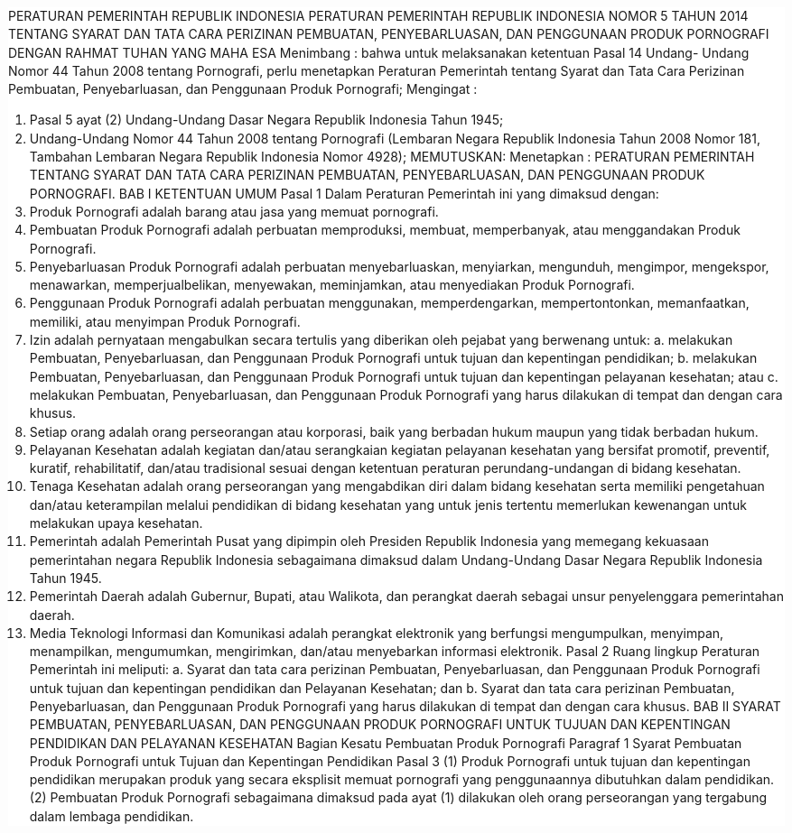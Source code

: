 PERATURAN PEMERINTAH REPUBLIK INDONESIA PERATURAN PEMERINTAH REPUBLIK INDONESIA NOMOR 5 TAHUN 2014 TENTANG SYARAT DAN TATA CARA PERIZINAN PEMBUATAN, PENYEBARLUASAN, DAN PENGGUNAAN PRODUK PORNOGRAFI
DENGAN RAHMAT TUHAN YANG MAHA ESA
Menimbang :
 bahwa untuk melaksanakan ketentuan Pasal 14 Undang- Undang Nomor 44 Tahun 2008 tentang Pornografi, perlu menetapkan Peraturan Pemerintah tentang Syarat dan Tata Cara Perizinan Pembuatan, Penyebarluasan, dan Penggunaan Produk Pornografi;
Mengingat :

1. Pasal 5 ayat (2) Undang-Undang Dasar Negara Republik Indonesia Tahun 1945;
2. Undang-Undang Nomor 44 Tahun 2008 tentang Pornografi (Lembaran Negara Republik Indonesia Tahun 2008 Nomor 181, Tambahan Lembaran Negara Republik Indonesia Nomor 4928);
MEMUTUSKAN:
 Menetapkan : PERATURAN PEMERINTAH TENTANG SYARAT DAN TATA CARA PERIZINAN PEMBUATAN, PENYEBARLUASAN, DAN PENGGUNAAN PRODUK PORNOGRAFI.
BAB I KETENTUAN UMUM
Pasal 1
Dalam Peraturan Pemerintah ini yang dimaksud dengan:
1. Produk Pornografi adalah barang atau jasa yang memuat pornografi.
2. Pembuatan Produk Pornografi adalah perbuatan memproduksi, membuat, memperbanyak, atau menggandakan Produk Pornografi.
3. Penyebarluasan Produk Pornografi adalah perbuatan menyebarluaskan, menyiarkan, mengunduh, mengimpor, mengekspor, menawarkan, memperjualbelikan, menyewakan, meminjamkan, atau menyediakan Produk Pornografi.
4. Penggunaan Produk Pornografi adalah perbuatan menggunakan, memperdengarkan, mempertontonkan, memanfaatkan, memiliki, atau menyimpan Produk Pornografi.
5. Izin adalah pernyataan mengabulkan secara tertulis yang diberikan oleh pejabat yang berwenang untuk:
a. melakukan Pembuatan, Penyebarluasan, dan Penggunaan Produk Pornografi untuk tujuan dan kepentingan pendidikan;
b. melakukan Pembuatan, Penyebarluasan, dan Penggunaan Produk Pornografi untuk tujuan dan kepentingan pelayanan kesehatan; atau
c. melakukan Pembuatan, Penyebarluasan, dan Penggunaan Produk Pornografi yang harus dilakukan di tempat dan dengan cara khusus.
6. Setiap orang adalah orang perseorangan atau korporasi, baik yang berbadan hukum maupun yang tidak berbadan hukum.
7. Pelayanan Kesehatan adalah kegiatan dan/atau serangkaian kegiatan pelayanan kesehatan yang bersifat promotif, preventif, kuratif, rehabilitatif, dan/atau tradisional sesuai dengan ketentuan peraturan perundang-undangan di bidang kesehatan.
8. Tenaga Kesehatan adalah orang perseorangan yang mengabdikan diri dalam bidang kesehatan serta memiliki pengetahuan dan/atau keterampilan melalui pendidikan di bidang kesehatan yang untuk jenis tertentu memerlukan kewenangan untuk melakukan upaya kesehatan.
9. Pemerintah adalah Pemerintah Pusat yang dipimpin oleh Presiden Republik Indonesia yang memegang kekuasaan pemerintahan negara Republik Indonesia sebagaimana dimaksud dalam Undang-Undang Dasar Negara Republik Indonesia Tahun 1945.
10. Pemerintah Daerah adalah Gubernur, Bupati, atau Walikota, dan perangkat daerah sebagai unsur penyelenggara pemerintahan daerah.
11. Media Teknologi Informasi dan Komunikasi adalah perangkat elektronik yang berfungsi mengumpulkan, menyimpan, menampilkan, mengumumkan, mengirimkan, dan/atau menyebarkan informasi elektronik.
Pasal 2
Ruang lingkup Peraturan Pemerintah ini meliputi:
a. Syarat dan tata cara perizinan Pembuatan, Penyebarluasan, dan Penggunaan Produk Pornografi untuk tujuan dan kepentingan pendidikan dan Pelayanan Kesehatan; dan
b. Syarat dan tata cara perizinan Pembuatan, Penyebarluasan, dan Penggunaan Produk Pornografi yang harus dilakukan di tempat dan dengan cara khusus.
BAB II SYARAT PEMBUATAN, PENYEBARLUASAN, DAN PENGGUNAAN PRODUK PORNOGRAFI UNTUK TUJUAN DAN KEPENTINGAN PENDIDIKAN DAN PELAYANAN KESEHATAN
Bagian Kesatu Pembuatan Produk Pornografi Paragraf 1 Syarat Pembuatan Produk Pornografi untuk Tujuan dan Kepentingan Pendidikan
Pasal 3
(1) Produk Pornografi untuk tujuan dan kepentingan pendidikan merupakan produk yang secara eksplisit memuat pornografi yang penggunaannya dibutuhkan dalam pendidikan.
(2) Pembuatan Produk Pornografi sebagaimana dimaksud pada ayat (1) dilakukan oleh orang perseorangan yang tergabung dalam lembaga pendidikan.